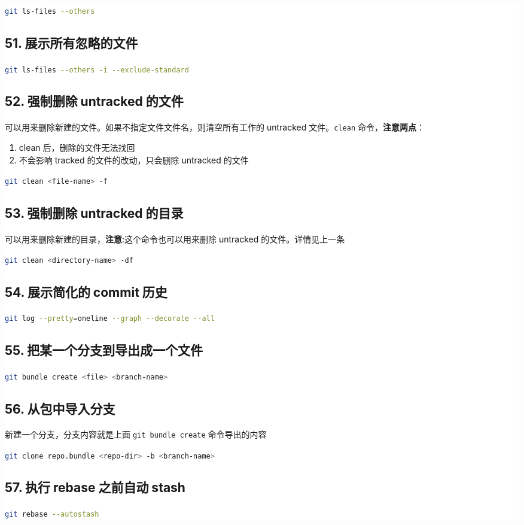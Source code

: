 ```sh
git ls-files --others
```

## 51. 展示所有忽略的文件

```sh
git ls-files --others -i --exclude-standard
```

## 52. 强制删除 untracked 的文件

可以用来删除新建的文件。如果不指定文件文件名，则清空所有工作的 untracked 文件。`clean` 命令，**注意两点**：

1. clean 后，删除的文件无法找回
2. 不会影响 tracked 的文件的改动，只会删除 untracked 的文件

```sh
git clean <file-name> -f
```

## 53. 强制删除 untracked 的目录

可以用来删除新建的目录，**注意**:这个命令也可以用来删除 untracked 的文件。详情见上一条

```sh
git clean <directory-name> -df
```

## 54. 展示简化的 commit 历史

```sh
git log --pretty=oneline --graph --decorate --all
```

## 55. 把某一个分支到导出成一个文件

```sh
git bundle create <file> <branch-name>
```

## 56. 从包中导入分支

新建一个分支，分支内容就是上面 `git bundle create` 命令导出的内容

```sh
git clone repo.bundle <repo-dir> -b <branch-name>
```

## 57. 执行 rebase 之前自动 stash

```sh
git rebase --autostash
```
